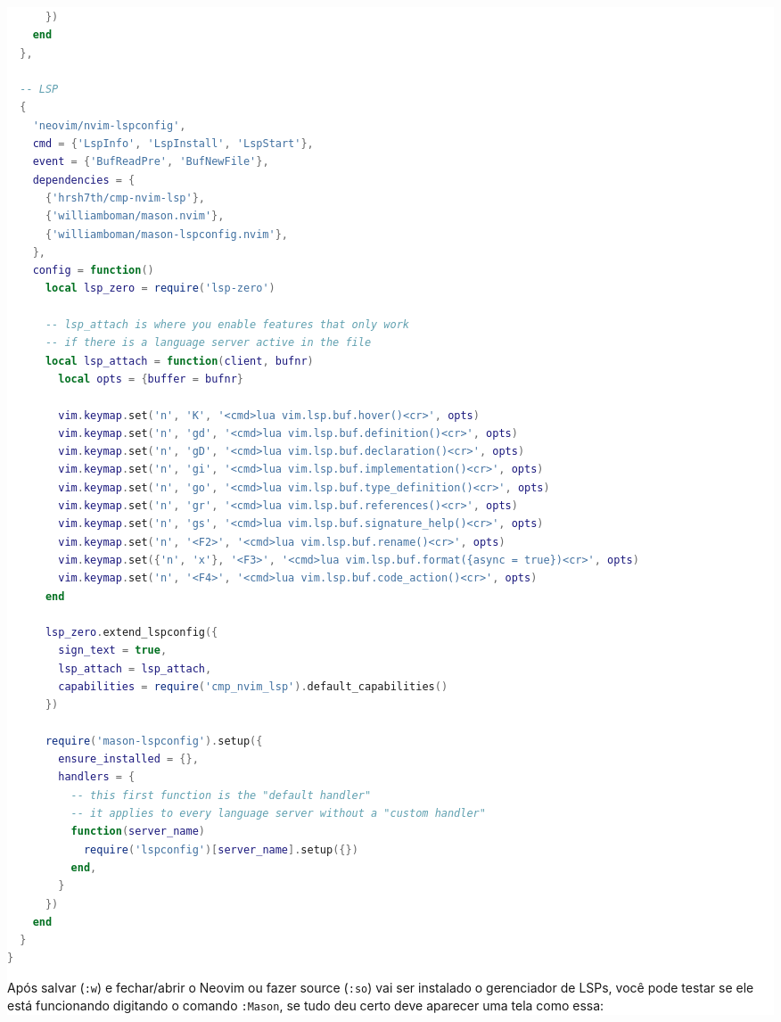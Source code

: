 ```lua
      })
    end
  },

  -- LSP
  {
    'neovim/nvim-lspconfig',
    cmd = {'LspInfo', 'LspInstall', 'LspStart'},
    event = {'BufReadPre', 'BufNewFile'},
    dependencies = {
      {'hrsh7th/cmp-nvim-lsp'},
      {'williamboman/mason.nvim'},
      {'williamboman/mason-lspconfig.nvim'},
    },
    config = function()
      local lsp_zero = require('lsp-zero')

      -- lsp_attach is where you enable features that only work
      -- if there is a language server active in the file
      local lsp_attach = function(client, bufnr)
        local opts = {buffer = bufnr}

        vim.keymap.set('n', 'K', '<cmd>lua vim.lsp.buf.hover()<cr>', opts)
        vim.keymap.set('n', 'gd', '<cmd>lua vim.lsp.buf.definition()<cr>', opts)
        vim.keymap.set('n', 'gD', '<cmd>lua vim.lsp.buf.declaration()<cr>', opts)
        vim.keymap.set('n', 'gi', '<cmd>lua vim.lsp.buf.implementation()<cr>', opts)
        vim.keymap.set('n', 'go', '<cmd>lua vim.lsp.buf.type_definition()<cr>', opts)
        vim.keymap.set('n', 'gr', '<cmd>lua vim.lsp.buf.references()<cr>', opts)
        vim.keymap.set('n', 'gs', '<cmd>lua vim.lsp.buf.signature_help()<cr>', opts)
        vim.keymap.set('n', '<F2>', '<cmd>lua vim.lsp.buf.rename()<cr>', opts)
        vim.keymap.set({'n', 'x'}, '<F3>', '<cmd>lua vim.lsp.buf.format({async = true})<cr>', opts)
        vim.keymap.set('n', '<F4>', '<cmd>lua vim.lsp.buf.code_action()<cr>', opts)
      end

      lsp_zero.extend_lspconfig({
        sign_text = true,
        lsp_attach = lsp_attach,
        capabilities = require('cmp_nvim_lsp').default_capabilities()
      })

      require('mason-lspconfig').setup({
        ensure_installed = {},
        handlers = {
          -- this first function is the "default handler"
          -- it applies to every language server without a "custom handler"
          function(server_name)
            require('lspconfig')[server_name].setup({})
          end,
        }
      })
    end
  }
}
```
Após salvar (`:w`) e fechar/abrir o Neovim ou fazer source (`:so`) vai ser instalado o gerenciador de LSPs, você pode testar se ele está funcionando digitando o comando `:Mason`, se tudo deu certo deve aparecer uma tela como essa:
